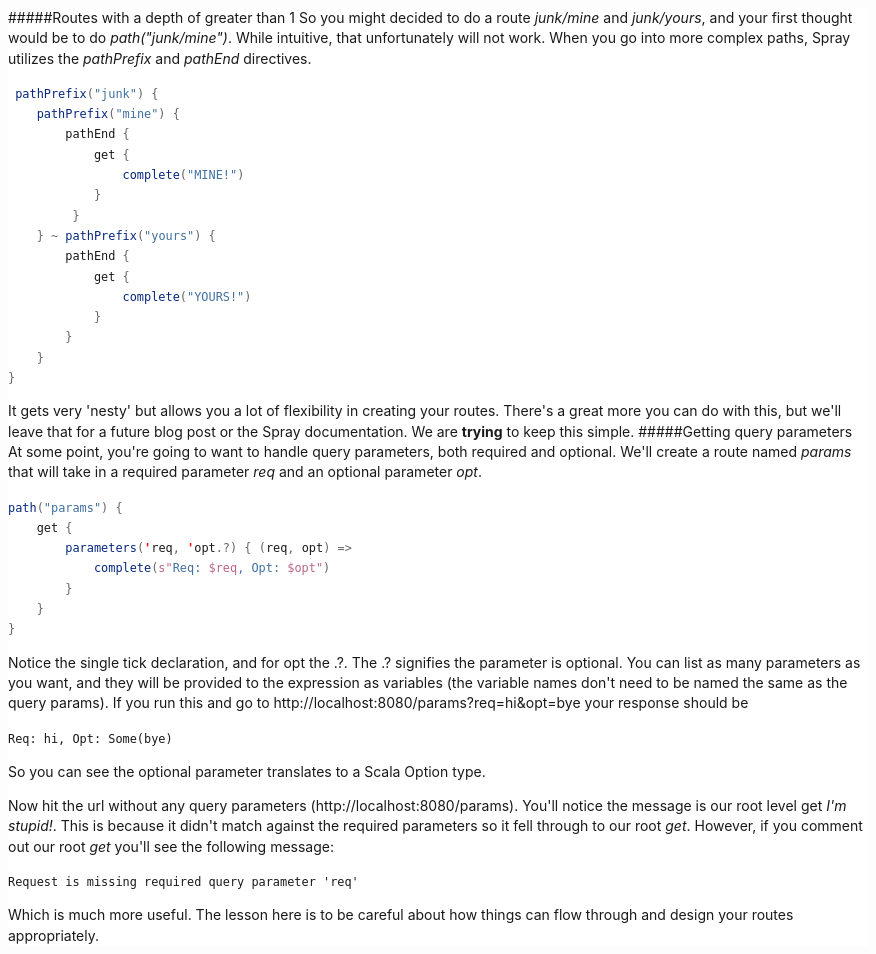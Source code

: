 #####Routes with a depth of greater than 1
So you might decided to do a route *junk/mine* and *junk/yours*, and your first thought would be to do *path("junk/mine")*.  While intuitive, that unfortunately will not work.  When you go into more complex paths, Spray utilizes the *pathPrefix* and *pathEnd* directives.

```scala
 pathPrefix("junk") {
 	pathPrefix("mine") {
    	pathEnd {
        	get {
            	complete("MINE!")
            }
         }
    } ~ pathPrefix("yours") {
    	pathEnd {
        	get {
            	complete("YOURS!")
            }
        }
    }
}
```

It gets very 'nesty' but allows you a lot of flexibility in creating your routes.  There's a great more you can do with this, but we'll leave that for a future blog post or the Spray documentation.  We are **trying** to keep this simple.
#####Getting query parameters
At some point, you're going to want to handle query parameters, both required and optional.  We'll create a route named *params* that will take in a required parameter *req* and an optional parameter *opt*.

```scala
path("params") {
	get {
		parameters('req, 'opt.?) { (req, opt) =>
			complete(s"Req: $req, Opt: $opt")
		}
	}
} 
```
Notice the single tick declaration, and for opt the .?. The .? signifies the parameter is optional. You can list as many parameters as you want, and they will be provided to the expression as variables (the variable names don't need to be named the same as the query params).  If you run this and go to http://localhost:8080/params?req=hi&opt=bye your response should be 
```
Req: hi, Opt: Some(bye)
```
So you can see the optional parameter translates to a Scala Option type.

Now hit the url without any query parameters (http://localhost:8080/params).  You'll notice the message is our root level get *I'm stupid!*. This is because it didn't match against the required parameters so it fell through to our root *get*.  However, if you comment out our root *get* you'll see the following message:
```
Request is missing required query parameter 'req'
```
Which is much more useful.  The lesson here is to be careful about how things can flow through and design your routes appropriately.
